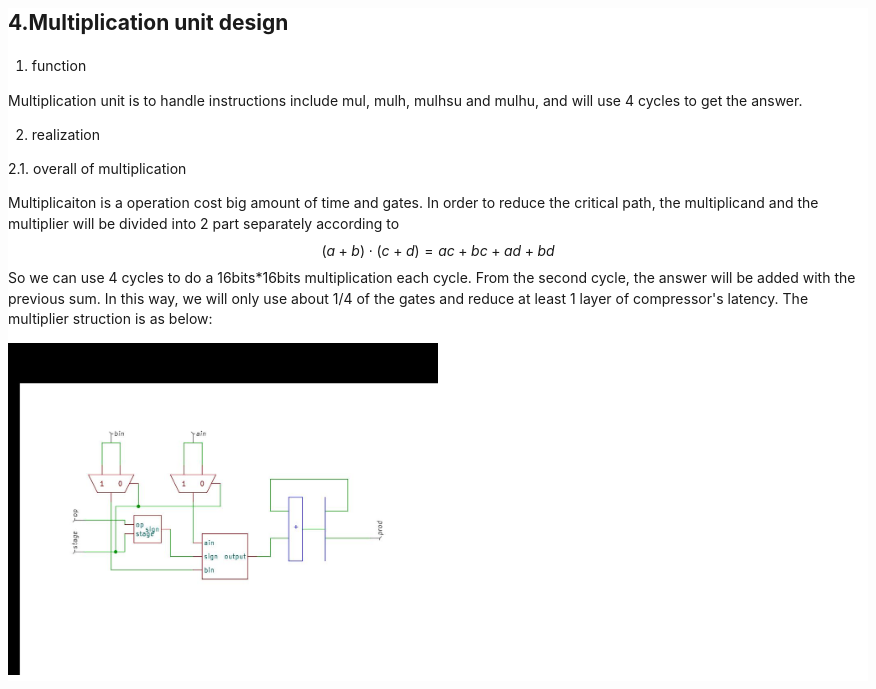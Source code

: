 
## 4.Multiplication unit design

1. function

Multiplication unit is to handle instructions include mul, mulh, mulhsu and mulhu, and will use 4 cycles to get the answer. 

2. realization

2.1. overall of multiplication

Multiplicaiton is a operation cost big amount of time and gates. In order to reduce the critical path, the multiplicand and the multiplier will be divided into 2 part separately according to 
$$
(a+b)\cdot (c+d)= ac+bc+ad+bd
$$
So we can use 4 cycles to do a 16bits*16bits multiplication each cycle. From the second cycle, the answer will be added with the previous sum. In this way, we will only use about 1/4 of the gates and reduce at least 1 layer of compressor's latency. The multiplier struction is as below:

<img decoding="mul" src="./mul.jpg" width="50%">
